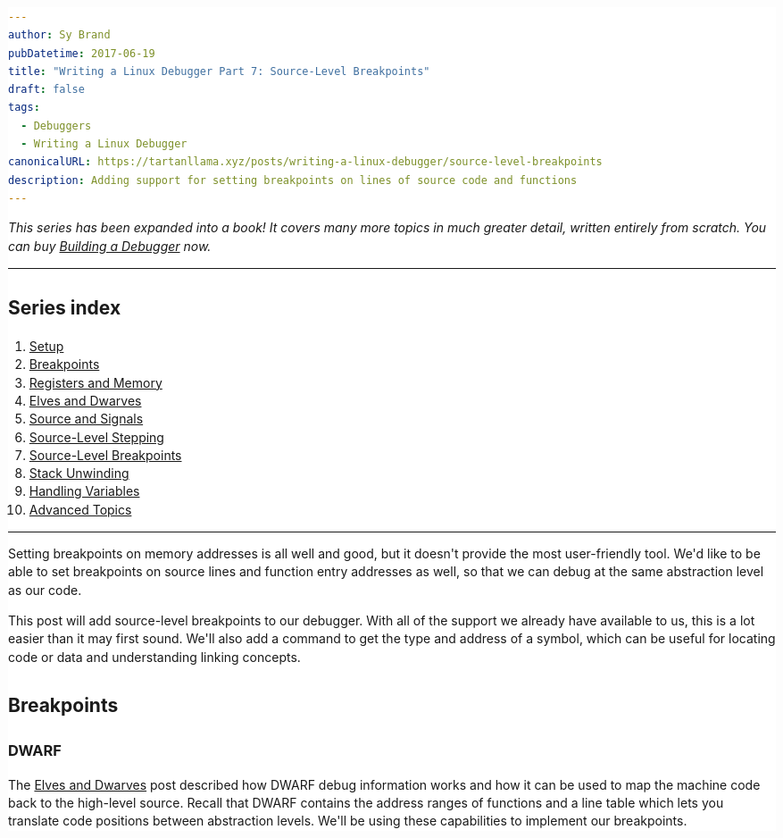 ```yaml
---
author: Sy Brand
pubDatetime: 2017-06-19
title: "Writing a Linux Debugger Part 7: Source-Level Breakpoints"
draft: false
tags:
  - Debuggers
  - Writing a Linux Debugger
canonicalURL: https://tartanllama.xyz/posts/writing-a-linux-debugger/source-level-breakpoints
description: Adding support for setting breakpoints on lines of source code and functions
---
```


*This series has been expanded into a book! It covers many more topics in much greater detail, written entirely from scratch. You can buy [Building a Debugger](https://nostarch.com/building-a-debugger) now.*

-----------------------

## Series index

1. [Setup](/posts/writing-a-linux-debugger/setup)
2. [Breakpoints](/posts/writing-a-linux-debugger/breakpoints)
3. [Registers and Memory](/posts/writing-a-linux-debugger/registers-and-memory)
4. [Elves and Dwarves](/posts/writing-a-linux-debugger/elves-and-dwarves)
5. [Source and Signals](/posts/writing-a-linux-debugger/source-and-signals)
6. [Source-Level Stepping](/posts/writing-a-linux-debugger/source-level-stepping)
7. [Source-Level Breakpoints](/posts/writing-a-linux-debugger/source-level-breakpoints)
8. [Stack Unwinding](/posts/writing-a-linux-debugger/stack-unwinding)
9. [Handling Variables](/posts/writing-a-linux-debugger/handling-variables)
10. [Advanced Topics](/posts/writing-a-linux-debugger/advanced-topics)

-------------------------------

Setting breakpoints on memory addresses is all well and good, but it doesn't provide the most user-friendly tool. We'd like to be able to set breakpoints on source lines and function entry addresses as well, so that we can debug at the same abstraction level as our code.

This post will add source-level breakpoints to our debugger. With all of the support we already have available to us, this is a lot easier than it may first sound. We'll also add a command to get the type and address of a symbol, which can be useful for locating code or data and understanding linking concepts.


## Breakpoints

### DWARF

The [Elves and Dwarves](/posts/writing-a-linux-debugger/elves-and-dwarves) post described how DWARF debug information works and how it can be used to map the machine code back to the high-level source. Recall that DWARF contains the address ranges of functions and a line table which lets you translate code positions between abstraction levels. We'll be using these capabilities to implement our breakpoints.
